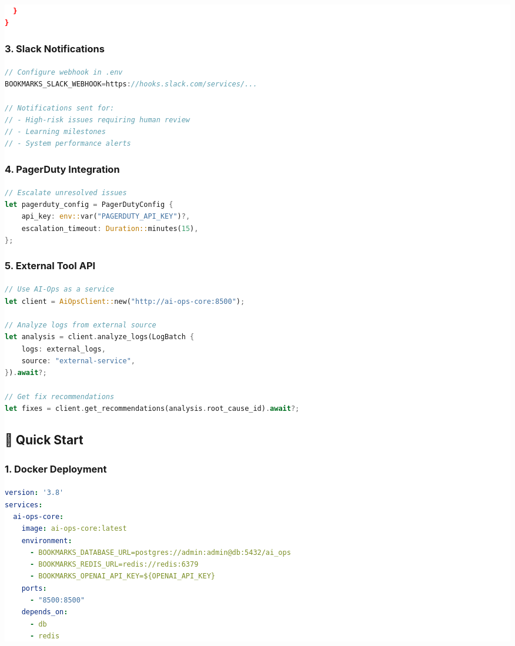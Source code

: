 ```json
  }
}
```

### 3. **Slack Notifications**
```rust
// Configure webhook in .env
BOOKMARKS_SLACK_WEBHOOK=https://hooks.slack.com/services/...

// Notifications sent for:
// - High-risk issues requiring human review
// - Learning milestones
// - System performance alerts
```

### 4. **PagerDuty Integration**
```rust
// Escalate unresolved issues
let pagerduty_config = PagerDutyConfig {
    api_key: env::var("PAGERDUTY_API_KEY")?,
    escalation_timeout: Duration::minutes(15),
};
```

### 5. **External Tool API**
```rust
// Use AI-Ops as a service
let client = AiOpsClient::new("http://ai-ops-core:8500");

// Analyze logs from external source
let analysis = client.analyze_logs(LogBatch {
    logs: external_logs,
    source: "external-service",
}).await?;

// Get fix recommendations
let fixes = client.get_recommendations(analysis.root_cause_id).await?;
```

## 🚀 Quick Start

### 1. **Docker Deployment**
```yaml
version: '3.8'
services:
  ai-ops-core:
    image: ai-ops-core:latest
    environment:
      - BOOKMARKS_DATABASE_URL=postgres://admin:admin@db:5432/ai_ops
      - BOOKMARKS_REDIS_URL=redis://redis:6379
      - BOOKMARKS_OPENAI_API_KEY=${OPENAI_API_KEY}
    ports:
      - "8500:8500"
    depends_on:
      - db
      - redis
```
